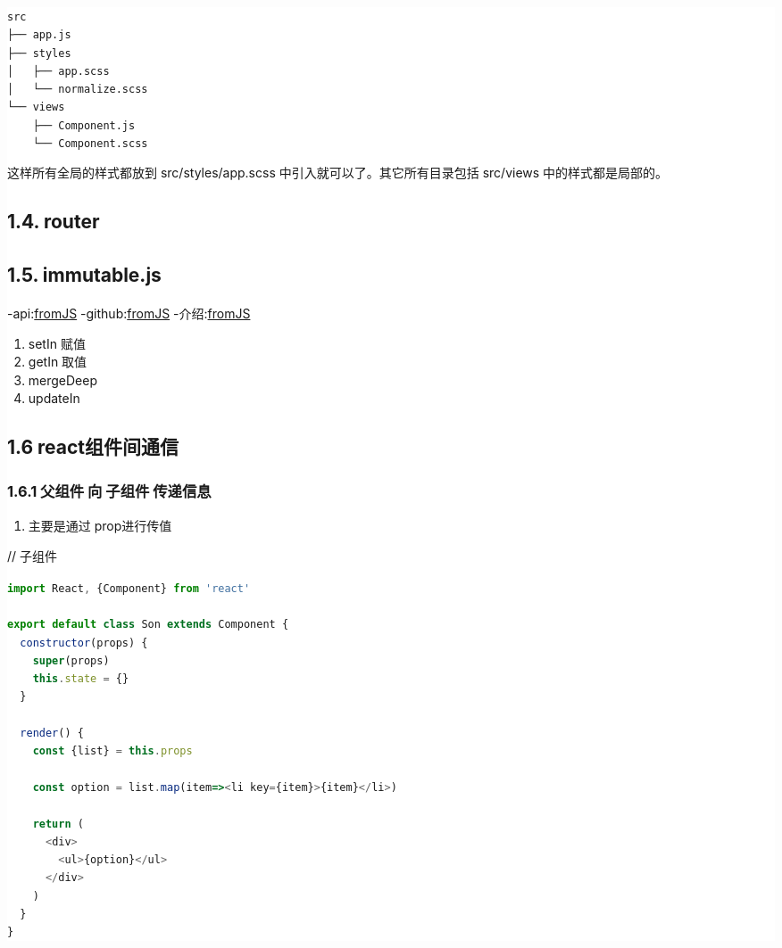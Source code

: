 ```text
src
├── app.js
├── styles
│   ├── app.scss
│   └── normalize.scss
└── views
    ├── Component.js
    └── Component.scss
```

这样所有全局的样式都放到 src/styles/app.scss 中引入就可以了。其它所有目录包括 src/views 中的样式都是局部的。










## 1.4. router

## 1.5. immutable.js

-api:[fromJS](http://facebook.github.io/immutable-js/docs/#/fromJS)
-github:[fromJS](https://github.com/facebook/immutable-js)
-介绍:[fromJS](https://www.w3ctech.com/topic/1595)

1. setIn 赋值
2. getIn 取值
3. mergeDeep
4. updateIn





## 1.6  react组件间通信

### 1.6.1 父组件 向 子组件 传递信息

1. 主要是通过 prop进行传值

// 子组件
```js
import React, {Component} from 'react'

export default class Son extends Component {
  constructor(props) {
    super(props)
    this.state = {}
  }

  render() {
    const {list} = this.props

    const option = list.map(item=><li key={item}>{item}</li>)

    return (
      <div>
        <ul>{option}</ul>
      </div>
    )
  }
}
```
